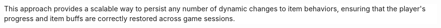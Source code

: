 This approach provides a scalable way to persist any number of dynamic changes to item behaviors, ensuring that the player's progress and item buffs are correctly restored across game sessions.
